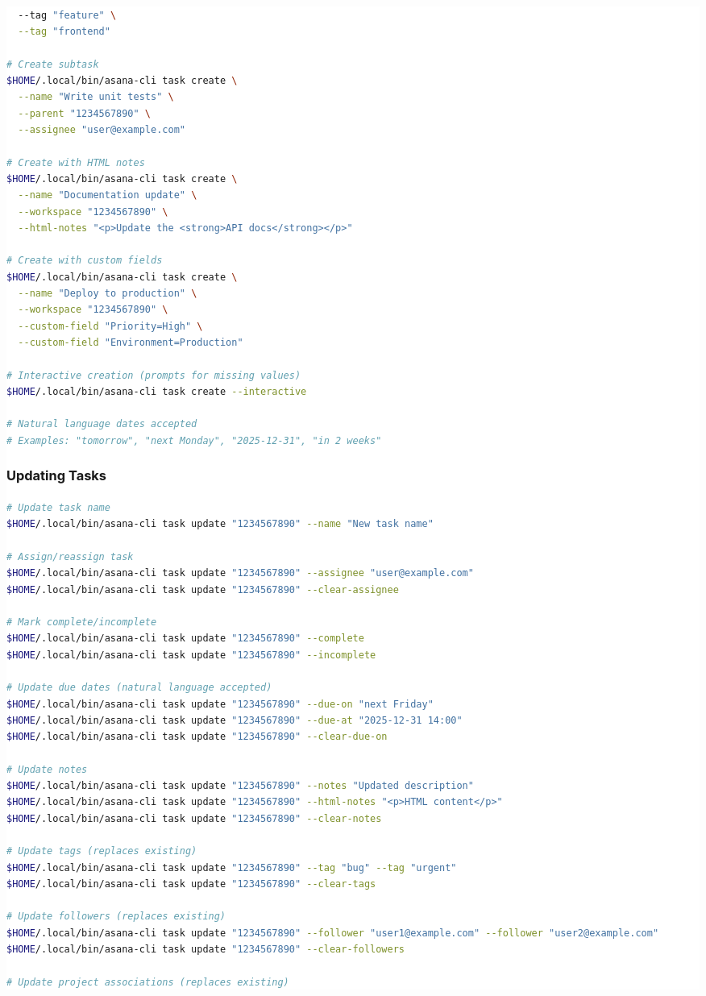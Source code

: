 ```bash
  --tag "feature" \
  --tag "frontend"

# Create subtask
$HOME/.local/bin/asana-cli task create \
  --name "Write unit tests" \
  --parent "1234567890" \
  --assignee "user@example.com"

# Create with HTML notes
$HOME/.local/bin/asana-cli task create \
  --name "Documentation update" \
  --workspace "1234567890" \
  --html-notes "<p>Update the <strong>API docs</strong></p>"

# Create with custom fields
$HOME/.local/bin/asana-cli task create \
  --name "Deploy to production" \
  --workspace "1234567890" \
  --custom-field "Priority=High" \
  --custom-field "Environment=Production"

# Interactive creation (prompts for missing values)
$HOME/.local/bin/asana-cli task create --interactive

# Natural language dates accepted
# Examples: "tomorrow", "next Monday", "2025-12-31", "in 2 weeks"
```

### Updating Tasks

```bash
# Update task name
$HOME/.local/bin/asana-cli task update "1234567890" --name "New task name"

# Assign/reassign task
$HOME/.local/bin/asana-cli task update "1234567890" --assignee "user@example.com"
$HOME/.local/bin/asana-cli task update "1234567890" --clear-assignee

# Mark complete/incomplete
$HOME/.local/bin/asana-cli task update "1234567890" --complete
$HOME/.local/bin/asana-cli task update "1234567890" --incomplete

# Update due dates (natural language accepted)
$HOME/.local/bin/asana-cli task update "1234567890" --due-on "next Friday"
$HOME/.local/bin/asana-cli task update "1234567890" --due-at "2025-12-31 14:00"
$HOME/.local/bin/asana-cli task update "1234567890" --clear-due-on

# Update notes
$HOME/.local/bin/asana-cli task update "1234567890" --notes "Updated description"
$HOME/.local/bin/asana-cli task update "1234567890" --html-notes "<p>HTML content</p>"
$HOME/.local/bin/asana-cli task update "1234567890" --clear-notes

# Update tags (replaces existing)
$HOME/.local/bin/asana-cli task update "1234567890" --tag "bug" --tag "urgent"
$HOME/.local/bin/asana-cli task update "1234567890" --clear-tags

# Update followers (replaces existing)
$HOME/.local/bin/asana-cli task update "1234567890" --follower "user1@example.com" --follower "user2@example.com"
$HOME/.local/bin/asana-cli task update "1234567890" --clear-followers

# Update project associations (replaces existing)
```